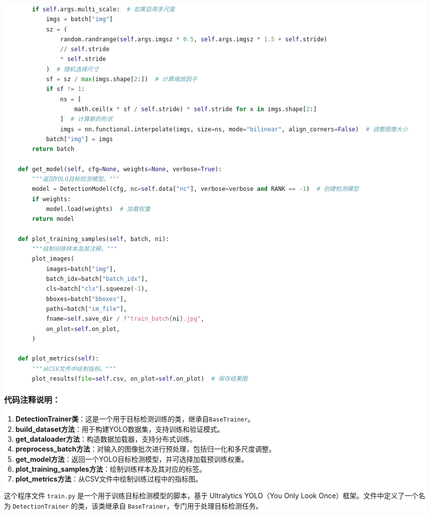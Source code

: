 ```python
        if self.args.multi_scale:  # 如果启用多尺度
            imgs = batch["img"]
            sz = (
                random.randrange(self.args.imgsz * 0.5, self.args.imgsz * 1.5 + self.stride)
                // self.stride
                * self.stride
            )  # 随机选择尺寸
            sf = sz / max(imgs.shape[2:])  # 计算缩放因子
            if sf != 1:
                ns = [
                    math.ceil(x * sf / self.stride) * self.stride for x in imgs.shape[2:]
                ]  # 计算新的形状
                imgs = nn.functional.interpolate(imgs, size=ns, mode="bilinear", align_corners=False)  # 调整图像大小
            batch["img"] = imgs
        return batch

    def get_model(self, cfg=None, weights=None, verbose=True):
        """返回YOLO目标检测模型。"""
        model = DetectionModel(cfg, nc=self.data["nc"], verbose=verbose and RANK == -1)  # 创建检测模型
        if weights:
            model.load(weights)  # 加载权重
        return model

    def plot_training_samples(self, batch, ni):
        """绘制训练样本及其注释。"""
        plot_images(
            images=batch["img"],
            batch_idx=batch["batch_idx"],
            cls=batch["cls"].squeeze(-1),
            bboxes=batch["bboxes"],
            paths=batch["im_file"],
            fname=self.save_dir / f"train_batch{ni}.jpg",
            on_plot=self.on_plot,
        )

    def plot_metrics(self):
        """从CSV文件中绘制指标。"""
        plot_results(file=self.csv, on_plot=self.on_plot)  # 保存结果图
```

### 代码注释说明：
1. **DetectionTrainer类**：这是一个用于目标检测训练的类，继承自`BaseTrainer`。
2. **build_dataset方法**：用于构建YOLO数据集，支持训练和验证模式。
3. **get_dataloader方法**：构造数据加载器，支持分布式训练。
4. **preprocess_batch方法**：对输入的图像批次进行预处理，包括归一化和多尺度调整。
5. **get_model方法**：返回一个YOLO目标检测模型，并可选择加载预训练权重。
6. **plot_training_samples方法**：绘制训练样本及其对应的标签。
7. **plot_metrics方法**：从CSV文件中绘制训练过程中的指标图。

这个程序文件 `train.py` 是一个用于训练目标检测模型的脚本，基于 Ultralytics YOLO（You Only Look Once）框架。文件中定义了一个名为 `DetectionTrainer` 的类，该类继承自 `BaseTrainer`，专门用于处理目标检测任务。
